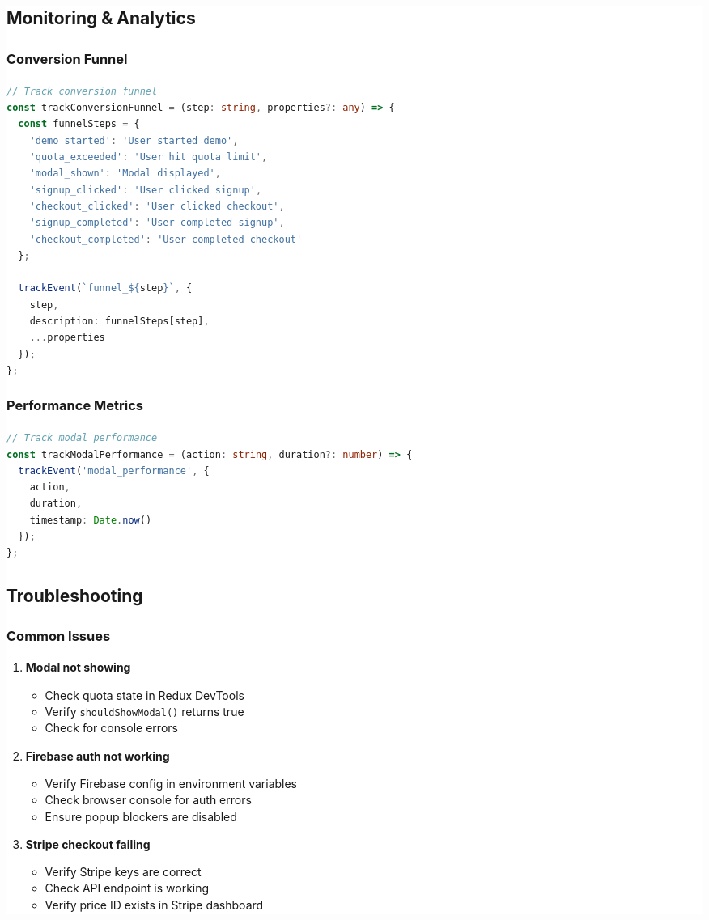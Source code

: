 ## Monitoring & Analytics

### Conversion Funnel
```typescript
// Track conversion funnel
const trackConversionFunnel = (step: string, properties?: any) => {
  const funnelSteps = {
    'demo_started': 'User started demo',
    'quota_exceeded': 'User hit quota limit',
    'modal_shown': 'Modal displayed',
    'signup_clicked': 'User clicked signup',
    'checkout_clicked': 'User clicked checkout',
    'signup_completed': 'User completed signup',
    'checkout_completed': 'User completed checkout'
  };
  
  trackEvent(`funnel_${step}`, {
    step,
    description: funnelSteps[step],
    ...properties
  });
};
```

### Performance Metrics
```typescript
// Track modal performance
const trackModalPerformance = (action: string, duration?: number) => {
  trackEvent('modal_performance', {
    action,
    duration,
    timestamp: Date.now()
  });
};
```

## Troubleshooting

### Common Issues

1. **Modal not showing**
   - Check quota state in Redux DevTools
   - Verify `shouldShowModal()` returns true
   - Check for console errors

2. **Firebase auth not working**
   - Verify Firebase config in environment variables
   - Check browser console for auth errors
   - Ensure popup blockers are disabled

3. **Stripe checkout failing**
   - Verify Stripe keys are correct
   - Check API endpoint is working
   - Verify price ID exists in Stripe dashboard

